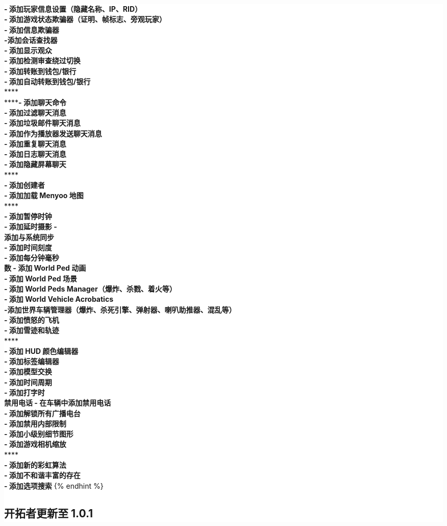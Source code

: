 **- 添加玩家信息设置（隐藏名称、IP、RID）**\
**- 添加游戏状态欺骗器（证明、帧标志、旁观玩家）**\
**- 添加信息欺骗器**\
**-添加会话查找器**\
**- 添加显示观众**\
**- 添加检测审查绕过切换**\
**- 添加转账到钱包/银行**\
**- 添加自动转账到钱包/银行**\
****\
******- 添加聊天命令**\
**- 添加过滤聊天消息**\
**- 添加垃圾邮件聊天消息**\
**- 添加作为播放器发送聊天消息**\
**- 添加重复聊天消息**\
**- 添加日志聊天消息**\
**- 添加隐藏屏幕聊天**\
****\
**- 添加创建者**\
**- 添加加载 Menyoo 地图**\
****\
**- 添加暂停时钟**\
**- 添加延时摄影 -**\
**添加与系统同步**\
**- 添加时间刻度**\
**- 添加每分钟毫秒**\
**数 - 添加 World Ped 动画**\
**- 添加 World Ped 场景**\
**- 添加 World Peds Manager（爆炸、杀戮、着火等）**\
**- 添加 World Vehicle Acrobatics**\
**-添加世界车辆管理器（爆炸、杀死引擎、弹射器、喇叭助推器、混乱等）**\
**- 添加愤怒的飞机**\
**- 添加雪迹和轨迹**\
****\
**- 添加 HUD 颜色编辑器**\
**- 添加标签编辑器**\
**- 添加模型交换**\
**- 添加时间周期**\
**- 添加打字时**\
**禁用电话 - 在车辆中添加禁用电话**\
**- 添加解锁所有广播电台**\
**- 添加禁用内部限制**\
**- 添加小级别细节图形**\
**- 添加游戏相机缩放**\
****\
**- 添加新的彩虹算法**\
**- 添加不和谐丰富的存在**\
**- 添加选项搜索**
{% endhint %}

## 开拓者更新至 1.0.1
